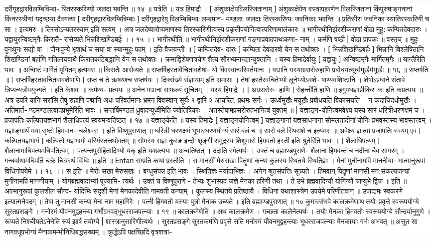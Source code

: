 दरीगृहद्वारविलम्बिविम्बा- 
स्तिरस्करिण्यो जलदा भवन्ति ॥ १४ ॥ 
यत्रेति ॥ यत्र हिमाद्रौ । [ अंशुकाक्षेपविलज्जितानाम् ] अंशुकाक्षेपेण वस्त्रापहरणेन विलज्जिताना किंपुरुषाङ्गनानां किंनरस्त्रीणां यदृच्छया दैवगत्या [ दरीगृहद्वारविलम्बिबिम्बाः ] दरीगृहद्वारेषु विलम्बिबिम्बाः लम्बमान- मण्डलाः जलदाः तिरस्करिण्यः जवनिकाः भवन्ति ॥ प्रतिसीरा जवनिका स्यातिरस्करिणी च सा । इत्यमरः ॥ तिरसोऽन्यतरस्याम् इति सत्वम् । अत्र जलदेष्वारोप्यमाणस्य तिरस्करिणीत्वस्य प्रकृतीपयोगित्वात्परिणामालंकारः ॥ 
भागीरथीनिर्झरशीकराणां 
वोढा मुहु: कम्पितदेवदारुः । यद्वायुरन्विष्टमृगैः किरातै- 
रासेव्यते भिन्नशिखण्डिबईः ।। १५ ।। 
भागीरथीति ॥ भागीरथीनिर्झरशीकराणां 
गङ्गाप्रवादपाथःकणा- 
नाम् । कर्मणि षष्ठी | वोढा प्रापकः ॥ वस्तृच् ॥ मुहुः पुनःपुनः सद्यो वा । पौनःपुन्ये भृशार्थं च सया वा स्यान्मुहुः पदम् । इति वैजयन्ती ॥ [ कम्पितदेव- दारुः ] कम्पिता देवदारवो येन स तथोक्तः । [ भिन्नशिखण्डिबर्हः ] भिन्नानि विश्लेषितानि शिखण्डिनां बर्हाणि गतिलाघवाथै किरातकटिबद्धानि येन स तथोक्तः । क्रमाद्विशेषणत्रयेण शैत्य सौरभ्यमान्द्यान्युक्तानि । यस्य हिमाद्रेर्वायुः [ यद्वायुः ] अन्विष्टमृगैः मार्गितमृगैः ॥ श्रान्तैरिति भावः ॥ अन्विष्टं मार्गितं मृगितम् इत्यमरः ॥ किरातैः आसेव्यते ॥ 
सप्तर्षिहस्तावैचितावशेषा- 
यो विवस्वान्परिवर्तमानः । पद्मानि यस्याग्रसरोरुहाणि 
प्रबोधयत्यूर्ध्वमुखैर्मयूखैः ॥ १६ ॥ 
सप्तर्षति ॥ [ सप्तर्षिहस्तावचितवावशेषाणि ] सप्त च ते ऋषयश्च सप्तर्षयः । दिक्संख्ये संज्ञायाम् इति समासः । तेषां हस्तैरवचितेभ्यो लूनेभ्योऽवशे- षाण्यवशिष्टानि । शेषोऽप्रधाने संतापे त्रिप्यन्यत्रोपयुज्यते । इति केशवः ॥ कर्मण्य- प्रत्ययः ॥ अनेन पद्मानां साफल्यं सूचितम् । यस्य हिमाद्रेः । [ अग्रसरोरु- हाणि ] रोहन्तीति हाणि ॥ इगुपधज्ञाप्रीकिरः कः इति कप्रत्ययः ॥ अत्र उपरि यानि सरांसि तेषु रुहाणि पद्मानि अधः परिवर्तमानः भ्रमन विवस्वान् सूर्यः 
१ द्वारि २ आचरित. 
प्रथमः सर्गः । 
ऊर्ध्वमुखैः मयूखैः प्रबोधयति विकासयति । न कदाचिदधोमुखैः । अतिमार्त- ण्डमण्डलत्वादप्रभूमेरिति भावः । सप्तर्षिमण्डलं ध्रुवादप्यूर्ध्वमिति ज्योतिषिकाः । अतस्तेषामप्रसरोरुहभागित्वं युक्तम् ॥ 
| 
यज्ञाङ्ग-योनित्वमवेक्ष्य यस्य 
सारं धरित्रीधरणक्षमं च । प्रजापतिः कल्पितयज्ञभागं 
शैलाधिपत्यं स्वयमन्वतिष्ठत् ॥ १७ ॥ 
यज्ञाङ्केति ॥ यस्य हिमाद्रेः [ यज्ञाङ्गयोनित्वम् ] यज्ञाङ्गानां यज्ञसाधनाना सोमलतादीनां योनिः प्रभवस्तस्य भावस्तत्त्वम् । यज्ञाङ्गार्थं मया सृष्टो हिमवान- चलेश्वरः । इति विष्णुपुराणात् ॥ धरित्री धरणक्षमं भूभारघरणयोग्यं सारं बलं च ॥ सारो बले स्थिरांशे च इत्यमरः ॥ अवेक्ष्य ज्ञात्वा प्रजापतिः स्वयम् एव [ कल्पितयज्ञभागं ] कल्पितो यज्ञभागो यस्मिंस्तत्तथोक्तम् ॥ सोमस्य राज्ञः कुरङ इन्दोः शृङ्गी समुद्रस्य शिशुमारो हिमवतो हस्ती इति श्रुतेरिति भावः । [ शैलाधिपत्यम् ] शैलानामाधिपत्यमधिपतित्वम् । पत्यन्तपुरोहितादिभ्यो यक् इति यक्प्रत्ययः ॥ अन्वतिष्ठत् । ददाति स्मेत्यर्थः । उक्तं च ब्रह्माण्डपुराणे- शैलाना हिमवन्तं च नदीनां चैव सागरम् । गन्धर्वाणामधिपतिं चक्रे चित्ररथं विधिः ॥ इति ॥ Enfan 
सम्प्रति कथां प्रस्तौति । 
स मानसीं मेरुसखः पितॄणां 
कन्यां कुलस्य स्थितये स्थितिज्ञः । 
मेनां मुनीनामपि माननीया- 
मात्मानुरूपां विधिनोपयेमे ।। १८ ।। 
स इति ॥ मेरोः सखा मेरुसखः । बन्धुसंपन्न इति भावः । स्थितिज्ञः मर्यादाभिज्ञः । अनेन श्रुतसंपत्तिः सूच्यते । हिमवान् पितॄणां मानसी मन:संकल्पजन्यां मुनीनामपि माननीयाम् । योगब्रह्मवादाभ्यां पूज्यामि- त्यर्थः । उक्तं च विष्णुपुराणे - तेभ्यः शुभास्पदं जज्ञे मेनका हरिणी तथा । ते उभे ब्रह्मवादिन्यौ योगिन्यौ चाप्युभे द्विज ॥ इति ॥ आत्मानुरूपां कुलशील सौन्द- र्यादिभिः सदृशी मेनां मेनकादेवीति नामवती कन्याम् । कुलस्य स्थितये प्रतिष्ठायै । विधिना यथाशास्त्रेण उपयेमे परिणीतवान् ॥ उपाद्यमः स्वकरणे इत्यात्मनेपदम् ॥ तेषां तु मानसी कन्या मेना नाम महागिरेः । पत्नी हिमवतो यस्याः पुत्रो मैनाक उच्यते ॥ इति ब्रह्माण्डपुराणात् ॥ 
१० 
कुमारसंभवे 
कालक्रमेणाथ तयोः प्रवृत्ते 
स्वरूपयोग्ये सुरतप्रसङ्गे । मनोरमं यौवनमुद्वहन्त्या 
गर्भोऽभवद्भूधरराजपत्न्याः ॥ १९ ॥ 
कालक्रमेणेति ॥ अथ कालक्रमेण । गच्छता कालेनेत्यर्थः । तयोः मेनका हिमवतोः स्वरूपयोग्ये सौन्दर्यानुगुणे । रूप्यते निश्चीयतेऽनेनेति रूपं झार्ष तयोग्ये | शास्त्रानुसारिणीत्यर्थः । सुरतप्रसङ्गे सुरतकर्मणि प्रवृत्ते सति मनोरमं यौवनमुद्वहन्त्याः भूधरराजपत्न्याः मेनकायाः गर्भः अभवत् ॥ 
असूत सा नागवधूपभोग्यं 
मैनाकमम्भोनिधिबद्धसख्यम् । 
क्रुद्धेऽपि पक्षच्छिदि वृत्रशत्रा- 